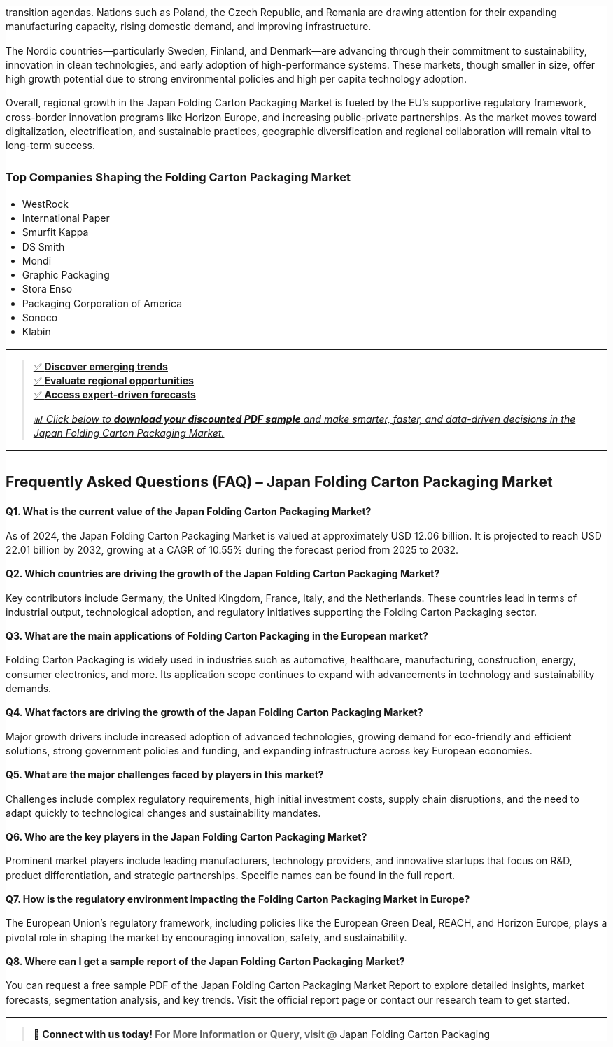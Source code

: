 transition agendas. Nations such as Poland, the Czech Republic, and Romania are drawing attention for their expanding manufacturing capacity, rising domestic demand, and improving infrastructure.</p><p>The Nordic countries&mdash;particularly Sweden, Finland, and Denmark&mdash;are advancing through their commitment to sustainability, innovation in clean technologies, and early adoption of high-performance systems. These markets, though smaller in size, offer high growth potential due to strong environmental policies and high per capita technology adoption.</p><p>Overall, regional growth in the Japan Folding Carton Packaging Market is fueled by the EU&rsquo;s supportive regulatory framework, cross-border innovation programs like Horizon Europe, and increasing public-private partnerships. As the market moves toward digitalization, electrification, and sustainable practices, geographic diversification and regional collaboration will remain vital to long-term success.</p><p><h3>Top Companies Shaping the Folding Carton Packaging Market </h3><ul><li>WestRock</li><li> International Paper</li><li> Smurfit Kappa</li><li> DS Smith</li><li> Mondi</li><li> Graphic Packaging</li><li> Stora Enso</li><li> Packaging Corporation of America</li><li> Sonoco</li><li> Klabin</li></ul></p><hr /><blockquote><p><a href="https://www.marketresearchintellect.com/ask-for-discount/?rid=350269&amp;amp;utm_source=Github-JP&amp;amp;utm_medium=841">✅ <strong data-start="617" data-end="645">Discover emerging trends</strong></a><br data-start="645" data-end="648" /><a href="https://www.marketresearchintellect.com/ask-for-discount/?rid=350269&amp;amp;utm_source=Github-JP&amp;amp;utm_medium=841"> ✅ <strong data-start="650" data-end="685">Evaluate regional opportunities</strong></a><br data-start="685" data-end="688" /><a href="https://www.marketresearchintellect.com/ask-for-discount/?rid=350269&amp;amp;utm_source=Github-JP&amp;amp;utm_medium=841"> ✅ <strong data-start="690" data-end="724">Access expert-driven forecasts</strong></a></p><p class="" data-start="728" data-end="864"><em><a href="https://www.marketresearchintellect.com/ask-for-discount/?rid=350269&amp;amp;utm_source=Github-JP&amp;amp;utm_medium=841">📊 Click below to <strong data-start="746" data-end="785">download your discounted PDF sample</strong> and make smarter, faster, and data-driven decisions in the Japan Folding Carton Packaging Market.</a></em></p></blockquote><hr /><h2>Frequently Asked Questions (FAQ) &ndash; Japan Folding Carton Packaging Market</h2><p><strong>Q1. What is the current value of the Japan Folding Carton Packaging Market?</strong></p><p>As of 2024, the Japan Folding Carton Packaging Market is valued at approximately USD 12.06 billion. It is projected to reach USD 22.01 billion by 2032, growing at a CAGR of 10.55% during the forecast period from 2025 to 2032.</p><p><strong>Q2. Which countries are driving the growth of the Japan Folding Carton Packaging Market?</strong></p><p>Key contributors include Germany, the United Kingdom, France, Italy, and the Netherlands. These countries lead in terms of industrial output, technological adoption, and regulatory initiatives supporting the Folding Carton Packaging sector.</p><p><strong>Q3. What are the main applications of Folding Carton Packaging in the European market?</strong></p><p>Folding Carton Packaging is widely used in industries such as automotive, healthcare, manufacturing, construction, energy, consumer electronics, and more. Its application scope continues to expand with advancements in technology and sustainability demands.</p><p><strong>Q4. What factors are driving the growth of the Japan Folding Carton Packaging Market?</strong></p><p>Major growth drivers include increased adoption of advanced technologies, growing demand for eco-friendly and efficient solutions, strong government policies and funding, and expanding infrastructure across key European economies.</p><p><strong>Q5. What are the major challenges faced by players in this market?</strong></p><p>Challenges include complex regulatory requirements, high initial investment costs, supply chain disruptions, and the need to adapt quickly to technological changes and sustainability mandates.</p><p><strong>Q6. Who are the key players in the Japan Folding Carton Packaging Market?</strong></p><p>Prominent market players include leading manufacturers, technology providers, and innovative startups that focus on R&amp;D, product differentiation, and strategic partnerships. Specific names can be found in the full report.</p><p><strong>Q7. How is the regulatory environment impacting the Folding Carton Packaging Market in Europe?</strong></p><p>The European Union&rsquo;s regulatory framework, including policies like the European Green Deal, REACH, and Horizon Europe, plays a pivotal role in shaping the market by encouraging innovation, safety, and sustainability.</p><p><strong>Q8. Where can I get a sample report of the Japan Folding Carton Packaging Market?</strong></p><p>You can request a free sample PDF of the Japan Folding Carton Packaging Market Report to explore detailed insights, market forecasts, segmentation analysis, and key trends. Visit the official report page or contact our research team to get started.</p><hr /><blockquote><p><span class="font-[700]"><strong><a href="https://www.marketresearchintellect.com/product/global-folding-carton-packaging-market-size-and-forecast/?utm_source=Linkedin&utm_medium=841">📩 Connect with us today!</a> For More Information or Query, visit&nbsp;@</strong>&nbsp;</span><span class="font-[700]"><a href="https://www.marketresearchintellect.com/product/global-folding-carton-packaging-market-size-and-forecast/?utm_source=Linkedin&utm_medium=841" target="_blank" data-tracking-control-name="article-ssr-frontend-pulse_little-text-block" data-tracking-will-navigate="" data-test-link="">Japan Folding Carton Packaging